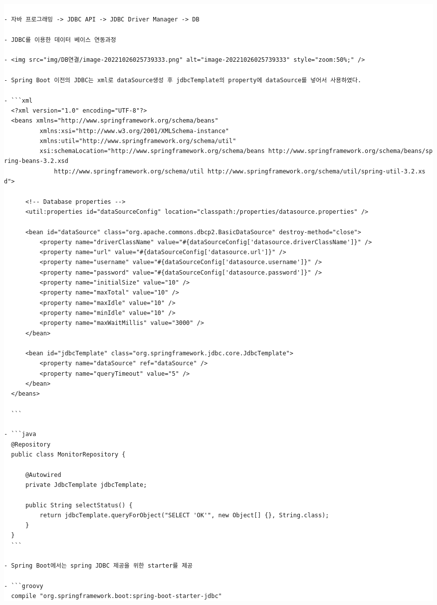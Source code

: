   ```

- 자바 프로그래밍 -> JDBC API -> JDBC Driver Manager -> DB

- JDBC를 이용한 데이터 베이스 연동과정

  - <img src="img/DB연결/image-20221026025739333.png" alt="image-20221026025739333" style="zoom:50%;" />

- Spring Boot 이전의 JDBC는 xml로 dataSource생성 후 jdbcTemplate의 property에 dataSource를 넣어서 사용하였다.

  - ```xml
    <?xml version="1.0" encoding="UTF-8"?>
    <beans xmlns="http://www.springframework.org/schema/beans"
    		xmlns:xsi="http://www.w3.org/2001/XMLSchema-instance"
    		xmlns:util="http://www.springframework.org/schema/util"
    		xsi:schemaLocation="http://www.springframework.org/schema/beans http://www.springframework.org/schema/beans/spring-beans-3.2.xsd
    			http://www.springframework.org/schema/util http://www.springframework.org/schema/util/spring-util-3.2.xsd">
    
        <!-- Database properties -->
    	<util:properties id="dataSourceConfig" location="classpath:/properties/datasource.properties" />
    	
    	<bean id="dataSource" class="org.apache.commons.dbcp2.BasicDataSource" destroy-method="close">
    		<property name="driverClassName" value="#{dataSourceConfig['datasource.driverClassName']}" />
    		<property name="url" value="#{dataSourceConfig['datasource.url']}" />
    		<property name="username" value="#{dataSourceConfig['datasource.username']}" />
    		<property name="password" value="#{dataSourceConfig['datasource.password']}" />
    		<property name="initialSize" value="10" />
    		<property name="maxTotal" value="10" />
    		<property name="maxIdle" value="10" />
    		<property name="minIdle" value="10" />
    		<property name="maxWaitMillis" value="3000" />
    	</bean>
    	
    	<bean id="jdbcTemplate" class="org.springframework.jdbc.core.JdbcTemplate">
     		<property name="dataSource" ref="dataSource" />
     		<property name="queryTimeout" value="5" />
     	</bean>
    </beans>
    
    ```

  - ```java
    @Repository
    public class MonitorRepository {
    	
    	@Autowired
    	private JdbcTemplate jdbcTemplate;
    	
    	public String selectStatus() {
    		return jdbcTemplate.queryForObject("SELECT 'OK'", new Object[] {}, String.class);
    	}
    }
    ```

- Spring Boot에서는 spring JDBC 제공을 위한 starter를 제공

  - ```groovy
    compile "org.springframework.boot:spring-boot-starter-jdbc"
  ```